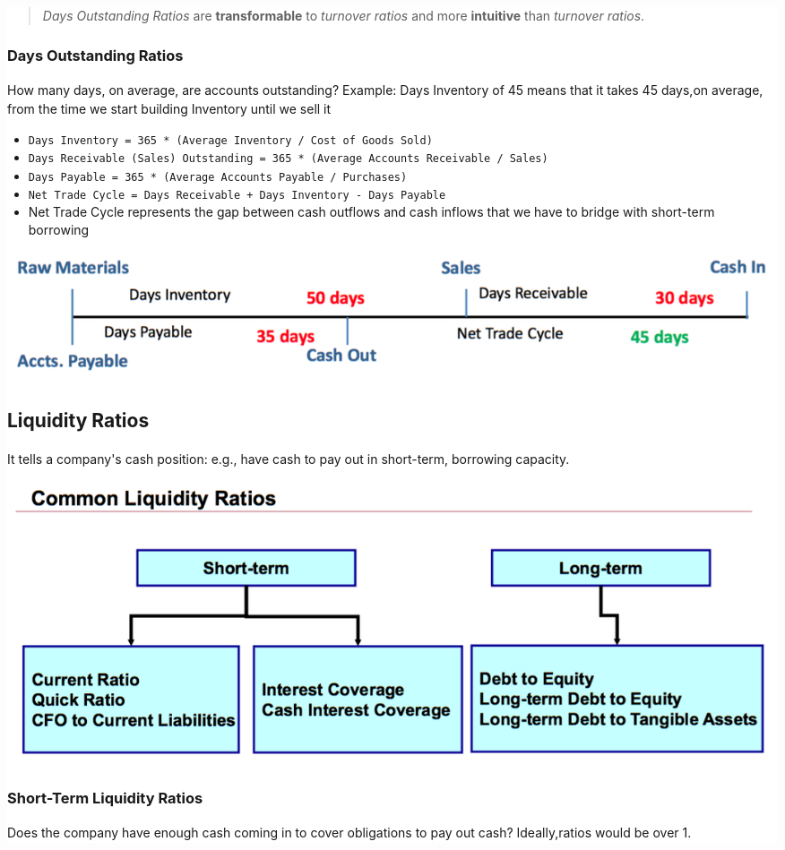 > *Days Outstanding Ratios* are **transformable** to *turnover ratios* and more **intuitive** than *turnover ratios*.

### Days Outstanding Ratios

How many days, on average, are accounts outstanding?
Example: Days Inventory of 45 means that it takes 45 days,on average, from the time we start building Inventory until we sell it

- `Days Inventory = 365 * (Average Inventory / Cost of Goods Sold)`
- `Days Receivable (Sales) Outstanding = 365 * (Average Accounts Receivable / Sales)`
- `Days Payable = 365 * (Average Accounts Payable / Purchases)`
- `Net Trade Cycle = Days Receivable + Days Inventory - Days Payable`
 - Net Trade Cycle represents the gap between cash outflows and cash inflows that we have to bridge with short-term borrowing

![NetTradeCycle](../assets/NetTradeCycle.png)

## Liquidity Ratios

It tells a company's cash position: e.g., have cash to pay out in short-term, borrowing capacity.

![CommonLiquidityRatios](../assets/CommonLiquidityRatios.png)

### Short-Term Liquidity Ratios

Does the company have enough cash coming in to cover obligations to pay out cash?
Ideally,ratios would be over 1.
